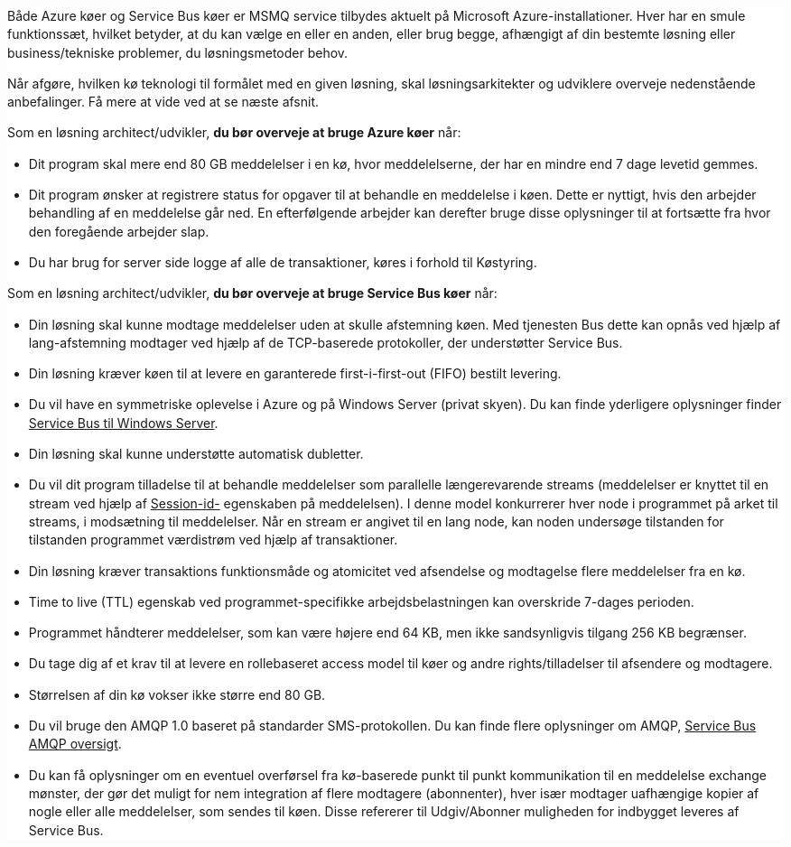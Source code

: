 Både Azure køer og Service Bus køer er MSMQ service tilbydes aktuelt på Microsoft Azure-installationer. Hver har en smule funktionssæt, hvilket betyder, at du kan vælge en eller en anden, eller brug begge, afhængigt af din bestemte løsning eller business/tekniske problemer, du løsningsmetoder behov.

Når afgøre, hvilken kø teknologi til formålet med en given løsning, skal løsningsarkitekter og udviklere overveje nedenstående anbefalinger. Få mere at vide ved at se næste afsnit.

Som en løsning architect/udvikler, **du bør overveje at bruge Azure køer** når:

- Dit program skal mere end 80 GB meddelelser i en kø, hvor meddelelserne, der har en mindre end 7 dage levetid gemmes.

- Dit program ønsker at registrere status for opgaver til at behandle en meddelelse i køen. Dette er nyttigt, hvis den arbejder behandling af en meddelelse går ned. En efterfølgende arbejder kan derefter bruge disse oplysninger til at fortsætte fra hvor den foregående arbejder slap.

- Du har brug for server side logge af alle de transaktioner, køres i forhold til Køstyring.

Som en løsning architect/udvikler, **du bør overveje at bruge Service Bus køer** når:

- Din løsning skal kunne modtage meddelelser uden at skulle afstemning køen. Med tjenesten Bus dette kan opnås ved hjælp af lang-afstemning modtager ved hjælp af de TCP-baserede protokoller, der understøtter Service Bus.

- Din løsning kræver køen til at levere en garanterede first-i-first-out (FIFO) bestilt levering.

- Du vil have en symmetriske oplevelse i Azure og på Windows Server (privat skyen). Du kan finde yderligere oplysninger finder [Service Bus til Windows Server](https://msdn.microsoft.com/library/dn282144.aspx).

- Din løsning skal kunne understøtte automatisk dubletter.

- Du vil dit program tilladelse til at behandle meddelelser som parallelle længerevarende streams (meddelelser er knyttet til en stream ved hjælp af [Session-id-](https://msdn.microsoft.com/library/azure/microsoft.servicebus.messaging.brokeredmessage.sessionid.aspx) egenskaben på meddelelsen). I denne model konkurrerer hver node i programmet på arket til streams, i modsætning til meddelelser. Når en stream er angivet til en lang node, kan noden undersøge tilstanden for tilstanden programmet værdistrøm ved hjælp af transaktioner.

- Din løsning kræver transaktions funktionsmåde og atomicitet ved afsendelse og modtagelse flere meddelelser fra en kø.

- Time to live (TTL) egenskab ved programmet-specifikke arbejdsbelastningen kan overskride 7-dages perioden.

- Programmet håndterer meddelelser, som kan være højere end 64 KB, men ikke sandsynligvis tilgang 256 KB begrænser.

- Du tage dig af et krav til at levere en rollebaseret access model til køer og andre rights/tilladelser til afsendere og modtagere.

- Størrelsen af din kø vokser ikke større end 80 GB.

- Du vil bruge den AMQP 1.0 baseret på standarder SMS-protokollen. Du kan finde flere oplysninger om AMQP, [Service Bus AMQP oversigt](./service-bus-amqp-overview.md).

- Du kan få oplysninger om en eventuel overførsel fra kø-baserede punkt til punkt kommunikation til en meddelelse exchange mønster, der gør det muligt for nem integration af flere modtagere (abonnenter), hver især modtager uafhængige kopier af nogle eller alle meddelelser, som sendes til køen. Disse refererer til Udgiv/Abonner muligheden for indbygget leveres af Service Bus.
